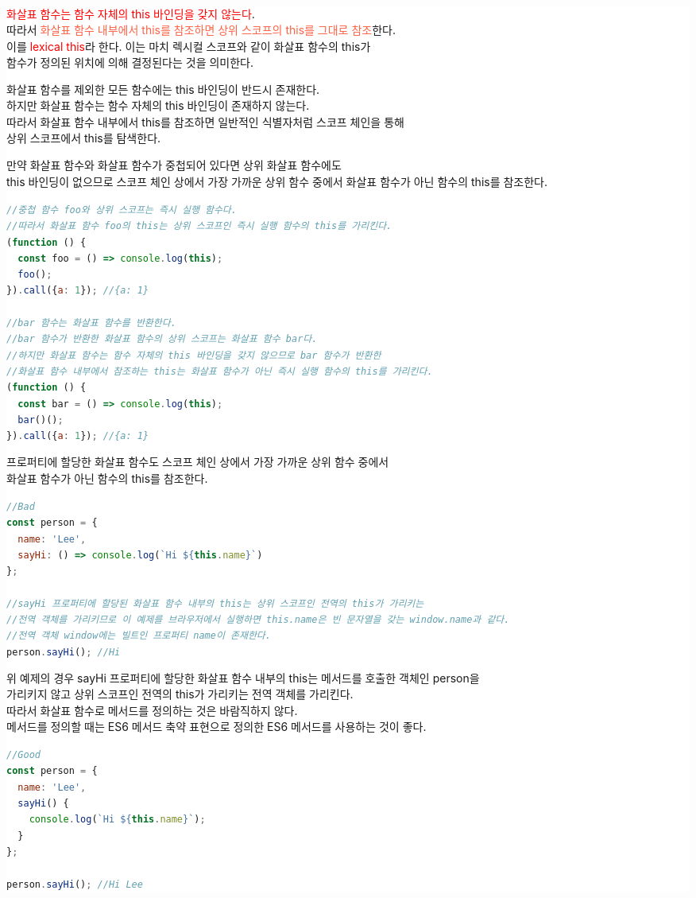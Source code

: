 <span style="color:red">화살표 함수는 함수 자체의 this 바인딩을 갖지 않는다</span>.  
따라서 <span style="color:tomato">화살표 함수 내부에서 this를 참조하면 상위 스코프의 this를 그대로 참조</span>한다.  
이를 <span style="color:red">lexical this</span>라 한다. 이는 마치 렉시컬 스코프와 같이 화살표 함수의 this가  
함수가 정의된 위치에 의해 결정된다는 것을 의미한다.  

화살표 함수를 제외한 모든 함수에는 this 바인딩이 반드시 존재한다.  
하지만 화살표 함수는 함수 자체의 this 바인딩이 존재하지 않는다.  
따라서 화살표 함수 내부에서 this를 참조하면 일반적인 식별자처럼 스코프 체인을 통해  
상위 스코프에서 this를 탐색한다.  

만약 화살표 함수와 화살표 함수가 중첩되어 있다면 상위 화살표 함수에도  
this 바인딩이 없으므로 스코프 체인 상에서 가장 가까운 상위 함수 중에서 화살표 함수가 아닌 함수의 this를 참조한다.  

```js
//중첩 함수 foo와 상위 스코프는 즉시 실행 함수다.
//따라서 화살표 함수 foo의 this는 상위 스코프인 즉시 실행 함수의 this를 가리킨다.
(function () {
  const foo = () => console.log(this);
  foo();
}).call({a: 1}); //{a: 1}

//bar 함수는 화살표 함수를 반환한다.
//bar 함수가 반환한 화살표 함수의 상위 스코프는 화살표 함수 bar다.
//하지만 화살표 함수는 함수 자체의 this 바인딩을 갖지 않으므로 bar 함수가 반환한
//화살표 함수 내부에서 참조하는 this는 화살표 함수가 아닌 즉시 실행 함수의 this를 가리킨다.  
(function () {
  const bar = () => console.log(this);
  bar()();
}).call({a: 1}); //{a: 1}
```

프로퍼티에 할당한 화살표 함수도 스코프 체인 상에서 가장 가까운 상위 함수 중에서  
화살표 함수가 아닌 함수의 this를 참조한다.  

```js
//Bad
const person = {
  name: 'Lee',
  sayHi: () => console.log(`Hi ${this.name}`)
};

//sayHi 프로퍼티에 할당된 화살표 함수 내부의 this는 상위 스코프인 전역의 this가 가리키는
//전역 객체를 가리키므로 이 예제를 브라우저에서 실행하면 this.name은 빈 문자열을 갖는 window.name과 같다.  
//전역 객체 window에는 빌트인 프로퍼티 name이 존재한다.
person.sayHi(); //Hi
```

위 예제의 경우 sayHi 프로퍼티에 할당한 화살표 함수 내부의 this는 메서드를 호출한 객체인 person을  
가리키지 않고 상위 스코프인 전역의 this가 가리키는 전역 객체를 가리킨다.  
따라서 화살표 함수로 메서드를 정의하는 것은 바람직하지 않다.  
메서드를 정의할 때는 ES6 메서드 축약 표현으로 정의한 ES6 메서드를 사용하는 것이 좋다.  

```js
//Good
const person = {
  name: 'Lee',
  sayHi() {
    console.log(`Hi ${this.name}`);
  } 
};

person.sayHi(); //Hi Lee
```
